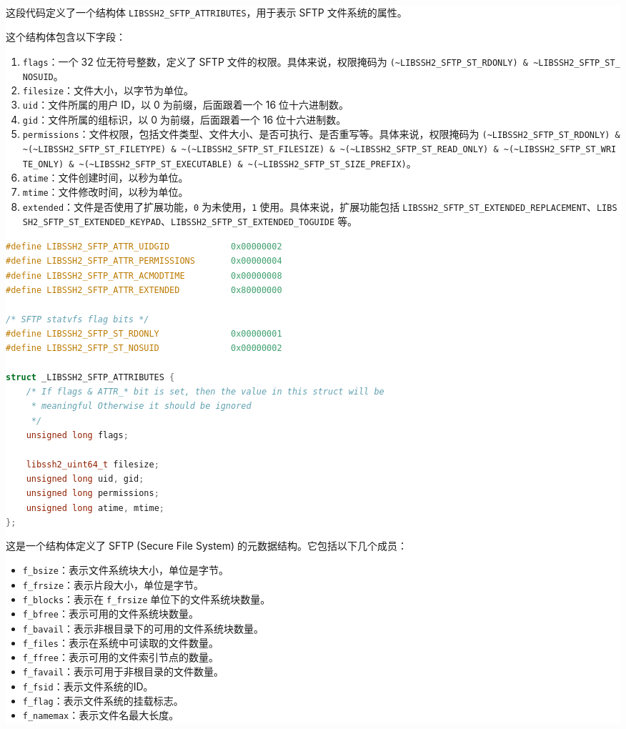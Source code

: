 这段代码定义了一个结构体 `LIBSSH2_SFTP_ATTRIBUTES`，用于表示 SFTP 文件系统的属性。

这个结构体包含以下字段：

1. `flags`：一个 32 位无符号整数，定义了 SFTP 文件的权限。具体来说，权限掩码为 `(~LIBSSH2_SFTP_ST_RDONLY) & ~LIBSSH2_SFTP_ST_NOSUID`。
2. `filesize`：文件大小，以字节为单位。
3. `uid`：文件所属的用户 ID，以 0 为前缀，后面跟着一个 16 位十六进制数。
4. `gid`：文件所属的组标识，以 0 为前缀，后面跟着一个 16 位十六进制数。
5. `permissions`：文件权限，包括文件类型、文件大小、是否可执行、是否重写等。具体来说，权限掩码为 `(~LIBSSH2_SFTP_ST_RDONLY) & ~(~LIBSSH2_SFTP_ST_FILETYPE) & ~(~LIBSSH2_SFTP_ST_FILESIZE) & ~(~LIBSSH2_SFTP_ST_READ_ONLY) & ~(~LIBSSH2_SFTP_ST_WRITE_ONLY) & ~(~LIBSSH2_SFTP_ST_EXECUTABLE) & ~(~LIBSSH2_SFTP_ST_SIZE_PREFIX)`。
6. `atime`：文件创建时间，以秒为单位。
7. `mtime`：文件修改时间，以秒为单位。
8. `extended`：文件是否使用了扩展功能，`0` 为未使用，`1` 使用。具体来说，扩展功能包括 `LIBSSH2_SFTP_ST_EXTENDED_REPLACEMENT`、`LIBSSH2_SFTP_ST_EXTENDED_KEYPAD`、`LIBSSH2_SFTP_ST_EXTENDED_TOGUIDE` 等。


```cpp
#define LIBSSH2_SFTP_ATTR_UIDGID            0x00000002
#define LIBSSH2_SFTP_ATTR_PERMISSIONS       0x00000004
#define LIBSSH2_SFTP_ATTR_ACMODTIME         0x00000008
#define LIBSSH2_SFTP_ATTR_EXTENDED          0x80000000

/* SFTP statvfs flag bits */
#define LIBSSH2_SFTP_ST_RDONLY              0x00000001
#define LIBSSH2_SFTP_ST_NOSUID              0x00000002

struct _LIBSSH2_SFTP_ATTRIBUTES {
    /* If flags & ATTR_* bit is set, then the value in this struct will be
     * meaningful Otherwise it should be ignored
     */
    unsigned long flags;

    libssh2_uint64_t filesize;
    unsigned long uid, gid;
    unsigned long permissions;
    unsigned long atime, mtime;
};

```



这是一个结构体定义了 SFTP (Secure File System) 的元数据结构。它包括以下几个成员：

- `f_bsize`：表示文件系统块大小，单位是字节。
- `f_frsize`：表示片段大小，单位是字节。
- `f_blocks`：表示在 `f_frsize` 单位下的文件系统块数量。
- `f_bfree`：表示可用的文件系统块数量。
- `f_bavail`：表示非根目录下的可用的文件系统块数量。
- `f_files`：表示在系统中可读取的文件数量。
- `f_ffree`：表示可用的文件索引节点的数量。
- `f_favail`：表示可用于非根目录的文件数量。
- `f_fsid`：表示文件系统的ID。
- `f_flag`：表示文件系统的挂载标志。
- `f_namemax`：表示文件名最大长度。
